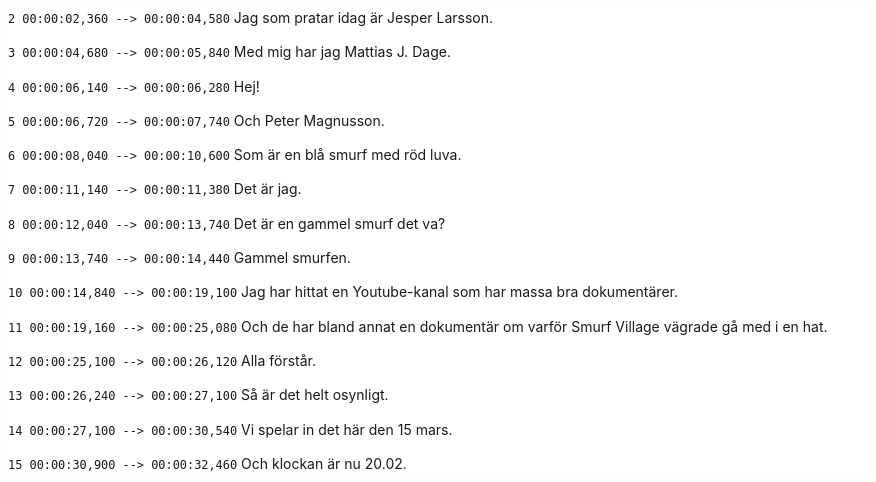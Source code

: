 `2 00:00:02,360 --> 00:00:04,580`
Jag som pratar idag är Jesper Larsson.



`3 00:00:04,680 --> 00:00:05,840`
Med mig har jag Mattias J. Dage.



`4 00:00:06,140 --> 00:00:06,280`
Hej\!



`5 00:00:06,720 --> 00:00:07,740`
Och Peter Magnusson.



`6 00:00:08,040 --> 00:00:10,600`
Som är en blå smurf med röd luva.



`7 00:00:11,140 --> 00:00:11,380`
Det är jag.



`8 00:00:12,040 --> 00:00:13,740`
Det är en gammel smurf det va?



`9 00:00:13,740 --> 00:00:14,440`
Gammel smurfen.



`10 00:00:14,840 --> 00:00:19,100`
Jag har hittat en Youtube-kanal som har massa bra dokumentärer.



`11 00:00:19,160 --> 00:00:25,080`
Och de har bland annat en dokumentär om varför Smurf Village vägrade gå med i en hat.



`12 00:00:25,100 --> 00:00:26,120`
Alla förstår.



`13 00:00:26,240 --> 00:00:27,100`
Så är det helt osynligt.



`14 00:00:27,100 --> 00:00:30,540`
Vi spelar in det här den 15 mars.



`15 00:00:30,900 --> 00:00:32,460`
Och klockan är nu 20.02.


